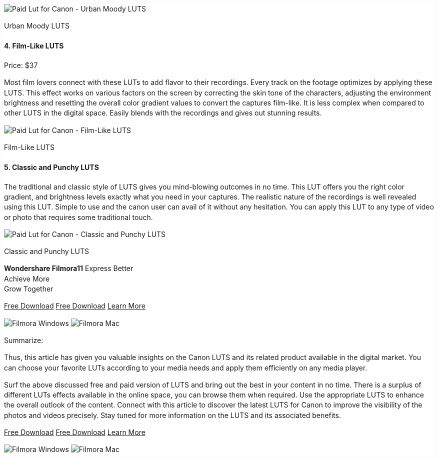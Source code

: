 ![Paid Lut for Canon - Urban Moody LUTS](https://images.wondershare.com/filmora/article-images/2022/05/canon-lut-10.jpg)

Urban Moody LUTS

#### 4\. Film-Like LUTS

Price: $37

Most film lovers connect with these LUTs to add flavor to their recordings. Every track on the footage optimizes by applying these LUTS. This effect works on various factors on the screen by correcting the skin tone of the characters, adjusting the environment brightness and resetting the overall color gradient values to convert the captures film-like. It is less complex when compared to other LUTS in the digital space. Easily blends with the recordings and gives out stunning results.

![Paid Lut for Canon - Film-Like LUTS](https://images.wondershare.com/filmora/article-images/2022/05/canon-lut-11.jpg)

Film-Like LUTS

#### 5\. Classic and Punchy LUTS

The traditional and classic style of LUTS gives you mind-blowing outcomes in no time. This LUT offers you the right color gradient, and brightness levels exactly what you need in your captures. The realistic nature of the recordings is well revealed using this LUT. Simple to use and the canon user can avail of it without any hesitation. You can apply this LUT to any type of video or photo that requires some traditional touch.

![Paid Lut for Canon - Classic and Punchy LUTS](https://images.wondershare.com/filmora/article-images/2022/05/canon-lut-12.jpg)

Classic and Punchy LUTS

**Wondershare Filmora11** Express Better  
Achieve More  
Grow Together

[Free Download](https://tools.techidaily.com/wondershare/filmora/download/) [Free Download](https://tools.techidaily.com/wondershare/filmora/download/) [Learn More](#)

![Filmora Windows](https://images.wondershare.com/assets/images-common/box-filmora-x.png) ![Filmora Mac](https://neveragain.allstatics.com/2019/assets/icon/logo/filmora-9-square.svg)

Summarize:

Thus, this article has given you valuable insights on the Canon LUTS and its related product available in the digital market. You can choose your favorite LUTs according to your media needs and apply them efficiently on any media player.

Surf the above discussed free and paid version of LUTS and bring out the best in your content in no time. There is a surplus of different LUTs effects available in the online space, you can browse them when required. Use the appropriate LUTS to enhance the overall outlook of the content. Connect with this article to discover the latest LUTS for Canon to improve the visibility of the photos and videos precisely. Stay tuned for more information on the LUTS and its associated benefits.

[Free Download](https://tools.techidaily.com/wondershare/filmora/download/) [Free Download](https://tools.techidaily.com/wondershare/filmora/download/) [Learn More](#)

![Filmora Windows](https://images.wondershare.com/assets/images-common/box-filmora-x.png) ![Filmora Mac](https://neveragain.allstatics.com/2019/assets/icon/logo/filmora-9-square.svg)
